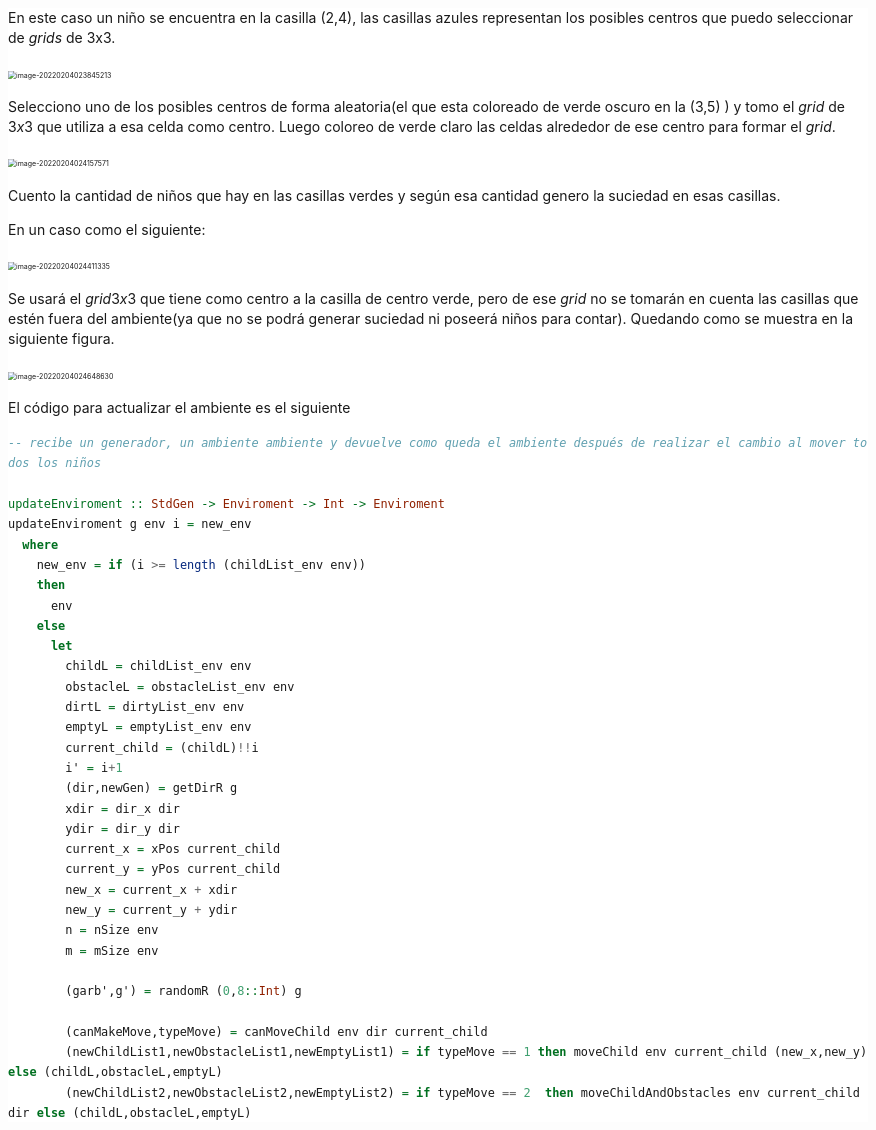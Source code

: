 

En este caso un niño se encuentra en la casilla (2,4), las casillas azules representan los posibles centros que puedo seleccionar de $grids$ de 3x3. 

<img src="C:\Users\reynel\AppData\Roaming\Typora\typora-user-images\image-20220204023845213.png" alt="image-20220204023845213" style="zoom:50%;" />



Selecciono uno de los posibles centros de forma aleatoria(el que esta coloreado de verde oscuro en la (3,5) ) y tomo el $grid$ de $3x3$ que utiliza a esa celda como centro. Luego coloreo de verde claro las celdas alrededor de ese centro para formar el $grid$.

<img src="C:\Users\reynel\AppData\Roaming\Typora\typora-user-images\image-20220204024157571.png" alt="image-20220204024157571" style="zoom:50%;" />

Cuento la cantidad de niños que hay en las casillas verdes y según esa cantidad genero la suciedad en esas casillas.

En un caso como el siguiente:

<img src="C:\Users\reynel\AppData\Roaming\Typora\typora-user-images\image-20220204024411335.png" alt="image-20220204024411335" style="zoom:50%;" />

Se usará el $grid3x3$ que tiene como centro a la casilla de centro verde, pero de ese $grid$  no se tomarán en cuenta las casillas que estén fuera del ambiente(ya que no se podrá generar suciedad ni poseerá niños para contar). Quedando como se muestra en la siguiente figura.

<img src="C:\Users\reynel\AppData\Roaming\Typora\typora-user-images\image-20220204024648630.png" alt="image-20220204024648630" style="zoom:50%;" />





El  código para actualizar el ambiente es el siguiente

```haskell
-- recibe un generador, un ambiente ambiente y devuelve como queda el ambiente después de realizar el cambio al mover todos los niños

updateEnviroment :: StdGen -> Enviroment -> Int -> Enviroment
updateEnviroment g env i = new_env
  where
    new_env = if (i >= length (childList_env env))
    then 
      env
    else
      let 
        childL = childList_env env 
        obstacleL = obstacleList_env env
        dirtL = dirtyList_env env
        emptyL = emptyList_env env 
        current_child = (childL)!!i
        i' = i+1
        (dir,newGen) = getDirR g
        xdir = dir_x dir
        ydir = dir_y dir
        current_x = xPos current_child
        current_y = yPos current_child
        new_x = current_x + xdir
        new_y = current_y + ydir
        n = nSize env
        m = mSize env

        (garb',g') = randomR (0,8::Int) g

        (canMakeMove,typeMove) = canMoveChild env dir current_child
        (newChildList1,newObstacleList1,newEmptyList1) = if typeMove == 1 then moveChild env current_child (new_x,new_y) else (childL,obstacleL,emptyL)
        (newChildList2,newObstacleList2,newEmptyList2) = if typeMove == 2  then moveChildAndObstacles env current_child dir else (childL,obstacleL,emptyL)
```